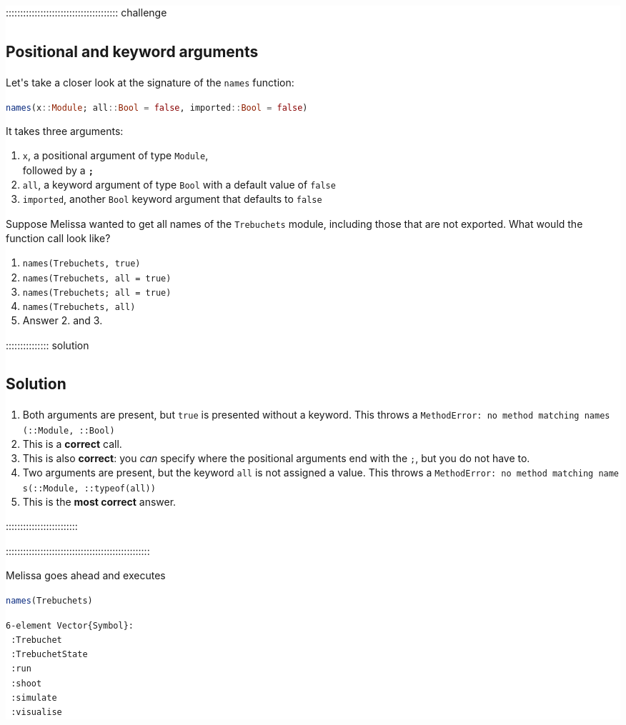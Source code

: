 :::::::::::::::::::::::::::::::::::::::  challenge

## Positional and keyword arguments

Let's take a closer look at the signature of the `names` function:

```julia
names(x::Module; all::Bool = false, imported::Bool = false)
```

It takes three arguments:

1. `x`, a positional argument of type `Module`,  
  followed by a **`;`** 
2. `all`, a keyword argument of type `Bool` with a default value of
  `false`
3. `imported`, another `Bool` keyword argument that defaults
  to `false`

Suppose Melissa wanted to get all names of the `Trebuchets` module, including
those that are not exported. What would the function call look like?

1. `names(Trebuchets, true)`
2. `names(Trebuchets, all = true)`
3. `names(Trebuchets; all = true)`
4. `names(Trebuchets, all)`
5. Answer 2. and 3.

:::::::::::::::  solution

## Solution

1. Both arguments are present, but `true` is presented without a keyword.
  This throws a `MethodError: no method matching names(::Module, ::Bool)`
2. This is a **correct** call.
3. This is also **correct**: you *can* specify where the positional arguments
  end with the `;`, but you do not have to.
4. Two arguments are present, but the keyword `all` is not assigned a
  value. This throws a
  `MethodError: no method matching names(::Module, ::typeof(all))`
5. This is the **most correct** answer.
  
  

:::::::::::::::::::::::::

::::::::::::::::::::::::::::::::::::::::::::::::::

Melissa goes ahead and executes

```julia
names(Trebuchets)
```

```output
6-element Vector{Symbol}:
 :Trebuchet
 :TrebuchetState
 :run
 :shoot
 :simulate
 :visualise
```
